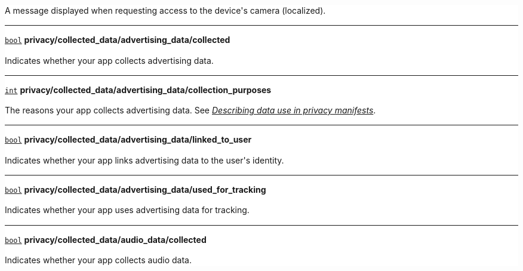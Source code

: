 A message displayed when requesting access to the device's camera (localized).



---

<div id="_class_editorexportplatformios_property_privacy/collected_data/advertising_data/collected"></div>

[`bool`](class_bool.md) **privacy/collected_data/advertising_data/collected** <div id="class_editorexportplatformios_property_privacy/collected_data/advertising_data/collected"></div>

Indicates whether your app collects advertising data.



---

<div id="_class_editorexportplatformios_property_privacy/collected_data/advertising_data/collection_purposes"></div>

[`int`](class_int.md) **privacy/collected_data/advertising_data/collection_purposes** <div id="class_editorexportplatformios_property_privacy/collected_data/advertising_data/collection_purposes"></div>

The reasons your app collects advertising data. See [*Describing data use in privacy manifests*](https://developer.apple.com/documentation/bundleresources/privacy_manifest_files/describing_data_use_in_privacy_manifests).



---

<div id="_class_editorexportplatformios_property_privacy/collected_data/advertising_data/linked_to_user"></div>

[`bool`](class_bool.md) **privacy/collected_data/advertising_data/linked_to_user** <div id="class_editorexportplatformios_property_privacy/collected_data/advertising_data/linked_to_user"></div>

Indicates whether your app links advertising data to the user's identity.



---

<div id="_class_editorexportplatformios_property_privacy/collected_data/advertising_data/used_for_tracking"></div>

[`bool`](class_bool.md) **privacy/collected_data/advertising_data/used_for_tracking** <div id="class_editorexportplatformios_property_privacy/collected_data/advertising_data/used_for_tracking"></div>

Indicates whether your app uses advertising data for tracking.



---

<div id="_class_editorexportplatformios_property_privacy/collected_data/audio_data/collected"></div>

[`bool`](class_bool.md) **privacy/collected_data/audio_data/collected** <div id="class_editorexportplatformios_property_privacy/collected_data/audio_data/collected"></div>

Indicates whether your app collects audio data.
